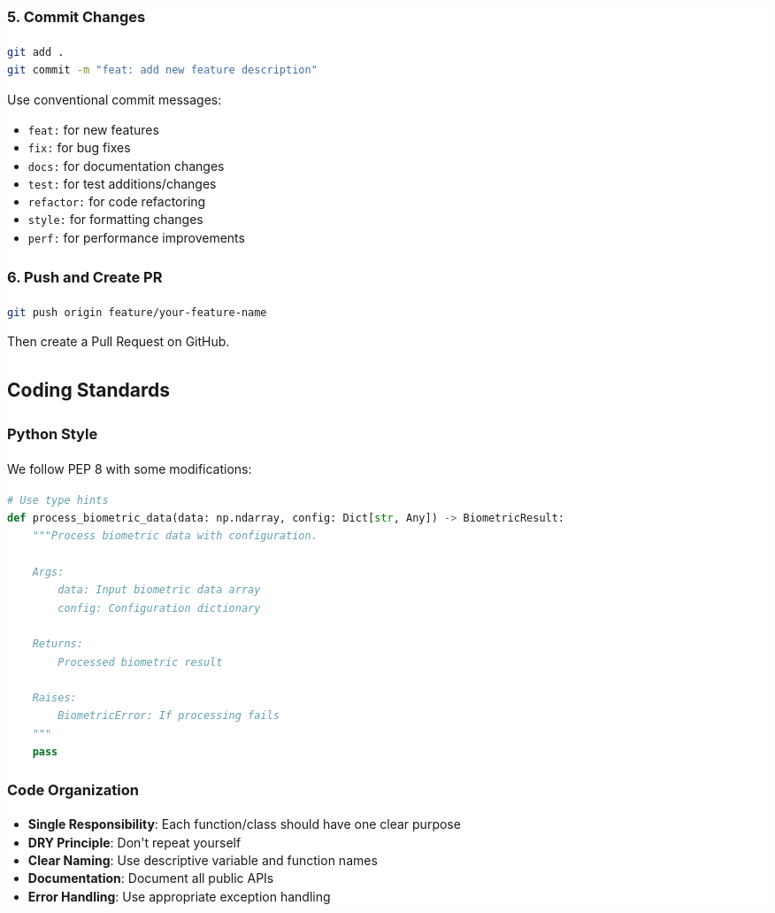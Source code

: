 ### 5. Commit Changes

```bash
git add .
git commit -m "feat: add new feature description"
```

Use conventional commit messages:

- `feat:` for new features
- `fix:` for bug fixes
- `docs:` for documentation changes
- `test:` for test additions/changes
- `refactor:` for code refactoring
- `style:` for formatting changes
- `perf:` for performance improvements

### 6. Push and Create PR

```bash
git push origin feature/your-feature-name
```

Then create a Pull Request on GitHub.

## Coding Standards

### Python Style

We follow PEP 8 with some modifications:

```python
# Use type hints
def process_biometric_data(data: np.ndarray, config: Dict[str, Any]) -> BiometricResult:
    """Process biometric data with configuration.

    Args:
        data: Input biometric data array
        config: Configuration dictionary

    Returns:
        Processed biometric result

    Raises:
        BiometricError: If processing fails
    """
    pass
```

### Code Organization

- **Single Responsibility**: Each function/class should have one clear purpose
- **DRY Principle**: Don't repeat yourself
- **Clear Naming**: Use descriptive variable and function names
- **Documentation**: Document all public APIs
- **Error Handling**: Use appropriate exception handling
